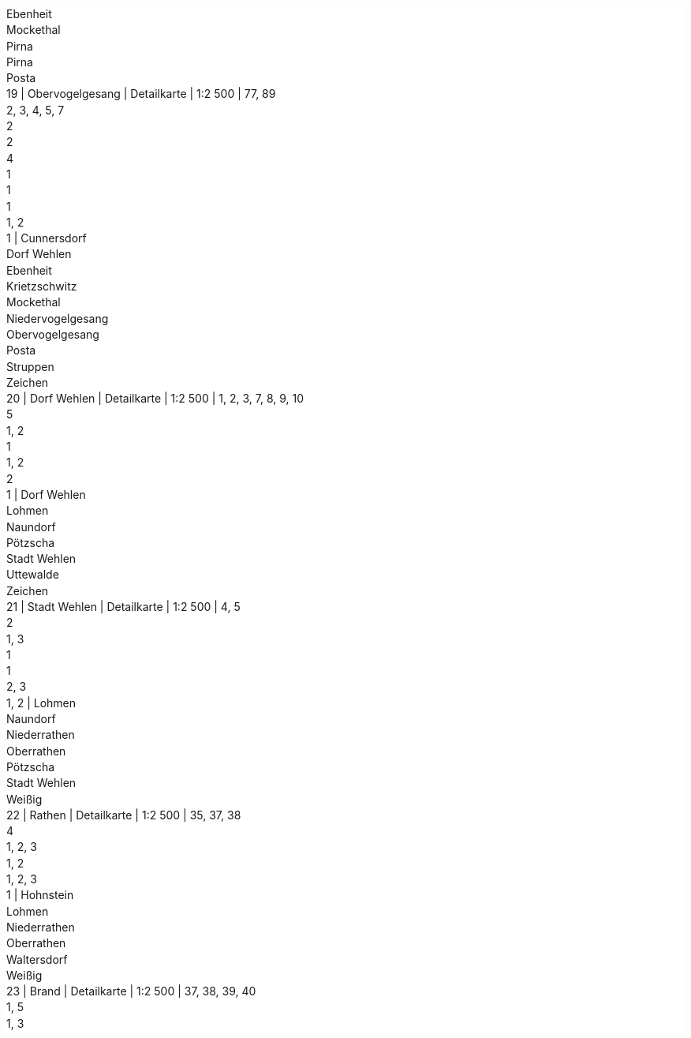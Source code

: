 Ebenheit  
Mockethal  
Pirna  
Pirna  
Posta  
19 | Obervogelgesang | Detailkarte | 1:2 500 |  77, 89  
2, 3, 4, 5, 7  
2  
2  
4  
1  
1  
1  
1, 2  
1  |  Cunnersdorf  
Dorf Wehlen  
Ebenheit  
Krietzschwitz  
Mockethal  
Niedervogelgesang  
Obervogelgesang  
Posta  
Struppen  
Zeichen  
20 | Dorf Wehlen | Detailkarte | 1:2 500 |  1, 2, 3, 7, 8, 9, 10  
5  
1, 2  
1  
1, 2  
2  
1  |  Dorf Wehlen  
Lohmen  
Naundorf  
Pötzscha  
Stadt Wehlen  
Uttewalde  
Zeichen  
21 | Stadt Wehlen | Detailkarte | 1:2 500 |  4, 5  
2  
1, 3  
1  
1  
2, 3  
1, 2  |  Lohmen  
Naundorf  
Niederrathen  
Oberrathen  
Pötzscha  
Stadt Wehlen  
Weißig  
22 | Rathen | Detailkarte | 1:2 500 |  35, 37, 38  
4  
1, 2, 3  
1, 2  
1, 2, 3  
1  |  Hohnstein  
Lohmen  
Niederrathen  
Oberrathen  
Waltersdorf  
Weißig  
23 | Brand | Detailkarte | 1:2 500 |  37, 38, 39, 40  
1, 5  
1, 3  